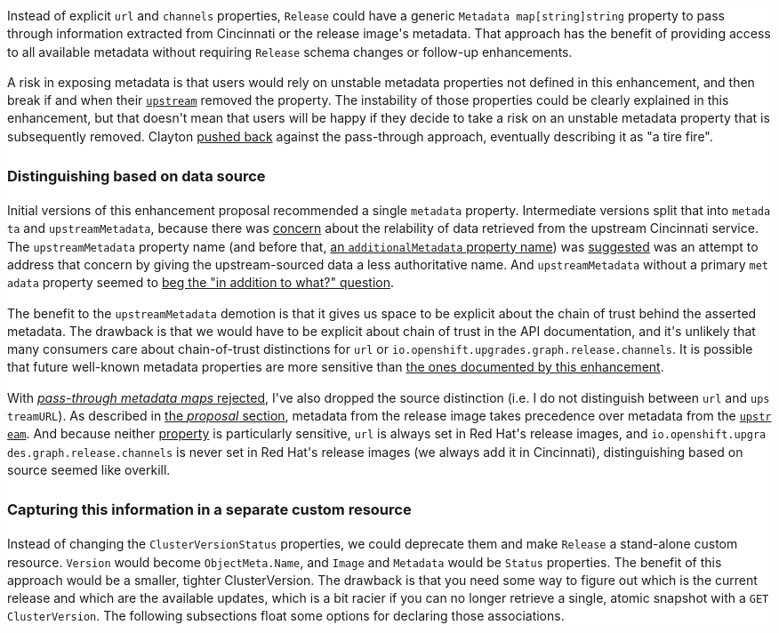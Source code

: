Instead of explicit `url` and `channels` properties, `Release` could have a generic `Metadata map[string]string` property to pass through information extracted from Cincinnati or the release image's metadata.
That approach has the benefit of providing access to all available metadata without requiring `Release` schema changes or follow-up enhancements.

A risk in exposing metadata is that users would rely on unstable metadata properties not defined in this enhancement, and then break if and when their [`upstream`][api-upstream] removed the property.
The instability of those properties could be clearly explained in this enhancement, but that doesn't mean that users will be happy if they decide to take a risk on an unstable metadata property that is subsequently removed.
Clayton [pushed back][no-pass-through] against the pass-through approach, eventually describing it as "a tire fire".

### Distinguishing based on data source

Initial versions of this enhancement proposal recommended a single `metadata` property.
Intermediate versions split that into `metadata` and `upstreamMetadata`, because there was [concern][upstream-trust] about the relability of data retrieved from the upstream Cincinnati service.
The `upstreamMetadata` property name (and before that, [an `additionalMetadata` property name][additional-metadata-suggestion]) was [suggested][upstream-metadata-suggestion] was an attempt to address that concern by giving the upstream-sourced data a less authoritative name.
And `upstreamMetadata` without a primary `metadata` property seemed to [beg the "in addition to what?" question][additional-metadata-alone].

The benefit to the `upstreamMetadata` demotion is that it gives us space to be explicit about the chain of trust behind the asserted metadata.
The drawback is that we would have to be explicit about chain of trust in the API documentation, and it's unlikely that many consumers care about chain-of-trust distinctions for `url` or `io.openshift.upgrades.graph.release.channels`.
It is possible that future well-known metadata properties are more sensitive than [the ones documented by this enhancement](#metadata-properties).

With [*pass-through metadata maps* rejected](#pass-through-metadata-maps), I've also dropped the source distinction (i.e. I do not distinguish between `url` and `upstreamURL`).
As described in [the *proposal* section](#proposal), metadata from the release image takes precedence over metadata from the [`upstream`][api-upstream].
And because neither [property](#metadata-properties) is particularly sensitive, `url` is always set in Red Hat's release images, and `io.openshift.upgrades.graph.release.channels` is never set in Red Hat's release images (we always add it in Cincinnati), distinguishing based on source seemed like overkill.

### Capturing this information in a separate custom resource

Instead of changing the `ClusterVersionStatus` properties, we could deprecate them and make `Release` a stand-alone custom resource.
`Version` would become `ObjectMeta.Name`, and `Image` and `Metadata` would be `Status` properties.
The benefit of this approach would be a smaller, tighter ClusterVersion.
The drawback is that you need some way to figure out which is the current release and which are the available updates, which is a bit racier if you can no longer retrieve a single, atomic snapshot with a `GET ClusterVersion`.
The following subsections float some options for declaring those associations.


[additional-metadata-suggestion]: https://github.com/openshift/enhancements/pull/123#discussion_r430733692
[additional-metadata-alone]: https://github.com/openshift/enhancements/pull/123#discussion_r435451269
[api-availableUpdates]: https://github.com/openshift/api/blob/082f8e2a947ea8b4ed15c9c0f7b190d1fd35e6bc/config/v1/types_cluster_version.go#L123-L130
[api-channel]: https://github.com/openshift/api/blob/082f8e2a947ea8b4ed15c9c0f7b190d1fd35e6bc/config/v1/types_cluster_version.go#L61-L66
[api-desired]: https://github.com/openshift/api/blob/082f8e2a947ea8b4ed15c9c0f7b190d1fd35e6bc/config/v1/types_cluster_version.go#L82-L87
[api-desiredUpdate]: https://github.com/openshift/api/blob/082f8e2a947ea8b4ed15c9c0f7b190d1fd35e6bc/config/v1/types_cluster_version.go#L40-L54
[api-force]: https://github.com/openshift/api/blob/082f8e2a947ea8b4ed15c9c0f7b190d1fd35e6bc/config/v1/types_cluster_version.go#L239-L251
[api-pull-request]: https://github.com/openshift/api/pull/521#issuecomment-555649500
[api-update]: https://github.com/openshift/api/blob/082f8e2a947ea8b4ed15c9c0f7b190d1fd35e6bc/config/v1/types_cluster_version.go#L224-L252
[api-upstream]: https://github.com/openshift/api/blob/082f8e2a947ea8b4ed15c9c0f7b190d1fd35e6bc/config/v1/types_cluster_version.go#L56-L60
[cincinnati]: https://github.com/openshift/cincinnati/
[cincinnati-channel-metadata]: https://github.com/openshift/cincinnati/pull/167
[cincinnati-metadata]: https://github.com/openshift/cincinnati/blob/c59f45c7bc09740055c54a28f2b8cac250f8e356/docs/design/cincinnati.md#update-graph
[cluster-version-operator-available-updates-handler]: https://github.com/openshift/cluster-version-operator/blob/751c6d0c872e05f218f01d2a9f20293b4dfcca88/pkg/cvo/cvo_test.go#L2284
[cluster-versoin-operator-desired-copy]: https://github.com/openshift/cluster-version-operator/blob/8240a9b3711fa6938129d06ee8c6957a8f3b6464/pkg/cvo/cvo.go#L393-L421
[cluster-version-operator-findUpdateFromConfig]: https://github.com/openshift/cluster-version-operator/blob/8240a9b3711fa6938129d06ee8c6957a8f3b6464/pkg/cvo/updatepayload.go#L294
[cluster-version-operator-pull-request]: https://github.com/openshift/cluster-version-operator/pull/419
[cluster-version-operator-update-lookup]: https://github.com/openshift/cluster-version-operator/blob/01adf75393b6e11d3d8c98ecfeeebd3feb998a6c/pkg/cvo/updatepayload.go#L297-L309
[cluster-version-operator-update-translation]: https://github.com/openshift/cluster-version-operator/blob/8240a9b3711fa6938129d06ee8c6957a8f3b6464/pkg/cvo/availableupdates.go#L192-L198
[console-channels]: https://github.com/openshift/console/pull/2935
[homepage-vs-url]: https://github.com/openshift/enhancements/pull/123#discussion_r453837883
[no-pass-through]: https://github.com/openshift/enhancements/pull/123#discussion_r436849412
[rfc-3986-s1.1.3]: https://tools.ietf.org/html/rfc3986#section-1.1.3
[upstream-metadata-suggestion]: https://github.com/openshift/enhancements/pull/123#discussion_r436848838
[upstream-trust]: https://github.com/openshift/enhancements/pull/123#discussion_r349853363
[url-docs-a]: https://github.com/openshift/enhancements/pull/408#discussion_r458743166
[url-docs-b]: https://github.com/openshift/enhancements/pull/408#discussion_r460192651